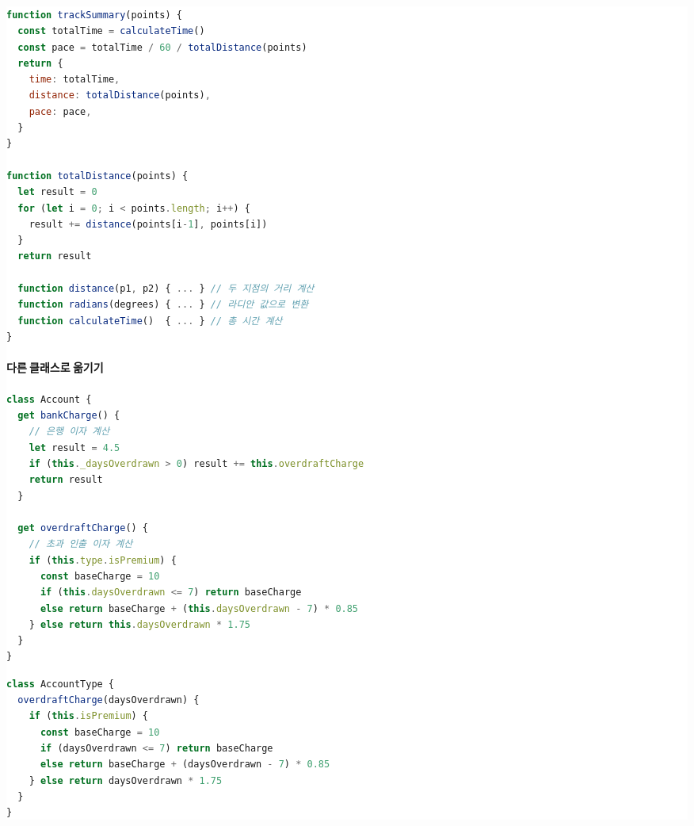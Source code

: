 ```js
function trackSummary(points) {
  const totalTime = calculateTime()
  const pace = totalTime / 60 / totalDistance(points)
  return {
    time: totalTime,
    distance: totalDistance(points),
    pace: pace,
  }
}

function totalDistance(points) {
  let result = 0
  for (let i = 0; i < points.length; i++) {
    result += distance(points[i-1], points[i])
  }
  return result

  function distance(p1, p2) { ... } // 두 지점의 거리 계산
  function radians(degrees) { ... } // 라디안 값으로 변환
  function calculateTime()  { ... } // 총 시간 계산
}
```

#### 다른 클래스로 옮기기

```js
class Account {
  get bankCharge() {
    // 은행 이자 계산
    let result = 4.5
    if (this._daysOverdrawn > 0) result += this.overdraftCharge
    return result
  }

  get overdraftCharge() {
    // 초과 인출 이자 계산
    if (this.type.isPremium) {
      const baseCharge = 10
      if (this.daysOverdrawn <= 7) return baseCharge
      else return baseCharge + (this.daysOverdrawn - 7) * 0.85
    } else return this.daysOverdrawn * 1.75
  }
}
```

```js
class AccountType {
  overdraftCharge(daysOverdrawn) {
    if (this.isPremium) {
      const baseCharge = 10
      if (daysOverdrawn <= 7) return baseCharge
      else return baseCharge + (daysOverdrawn - 7) * 0.85
    } else return daysOverdrawn * 1.75
  }
}
```

